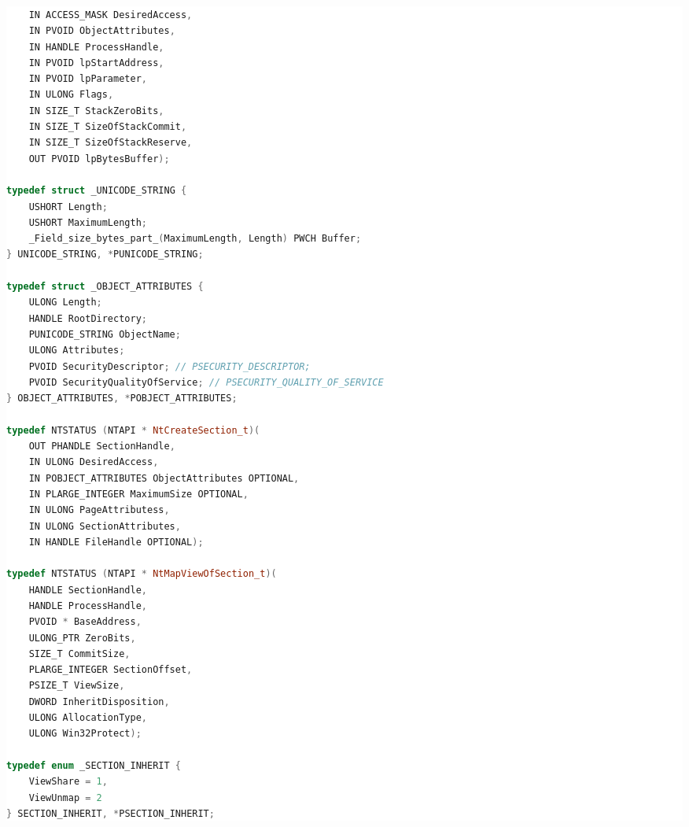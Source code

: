 ```c++
	IN ACCESS_MASK DesiredAccess,
	IN PVOID ObjectAttributes,
	IN HANDLE ProcessHandle,
	IN PVOID lpStartAddress,
	IN PVOID lpParameter,
	IN ULONG Flags,
	IN SIZE_T StackZeroBits,
	IN SIZE_T SizeOfStackCommit,
	IN SIZE_T SizeOfStackReserve,
	OUT PVOID lpBytesBuffer);

typedef struct _UNICODE_STRING {
	USHORT Length;
	USHORT MaximumLength;
	_Field_size_bytes_part_(MaximumLength, Length) PWCH Buffer;
} UNICODE_STRING, *PUNICODE_STRING;

typedef struct _OBJECT_ATTRIBUTES {
	ULONG Length;
	HANDLE RootDirectory;
	PUNICODE_STRING ObjectName;
	ULONG Attributes;
	PVOID SecurityDescriptor; // PSECURITY_DESCRIPTOR;
	PVOID SecurityQualityOfService; // PSECURITY_QUALITY_OF_SERVICE
} OBJECT_ATTRIBUTES, *POBJECT_ATTRIBUTES;

typedef NTSTATUS (NTAPI * NtCreateSection_t)(
	OUT PHANDLE SectionHandle,
	IN ULONG DesiredAccess,
	IN POBJECT_ATTRIBUTES ObjectAttributes OPTIONAL,
	IN PLARGE_INTEGER MaximumSize OPTIONAL,
	IN ULONG PageAttributess,
	IN ULONG SectionAttributes,
	IN HANDLE FileHandle OPTIONAL); 

typedef NTSTATUS (NTAPI * NtMapViewOfSection_t)(
	HANDLE SectionHandle,
	HANDLE ProcessHandle,
	PVOID * BaseAddress,
	ULONG_PTR ZeroBits,
	SIZE_T CommitSize,
	PLARGE_INTEGER SectionOffset,
	PSIZE_T ViewSize,
	DWORD InheritDisposition,
	ULONG AllocationType,
	ULONG Win32Protect);
	
typedef enum _SECTION_INHERIT {
	ViewShare = 1,
	ViewUnmap = 2
} SECTION_INHERIT, *PSECTION_INHERIT;	
```
